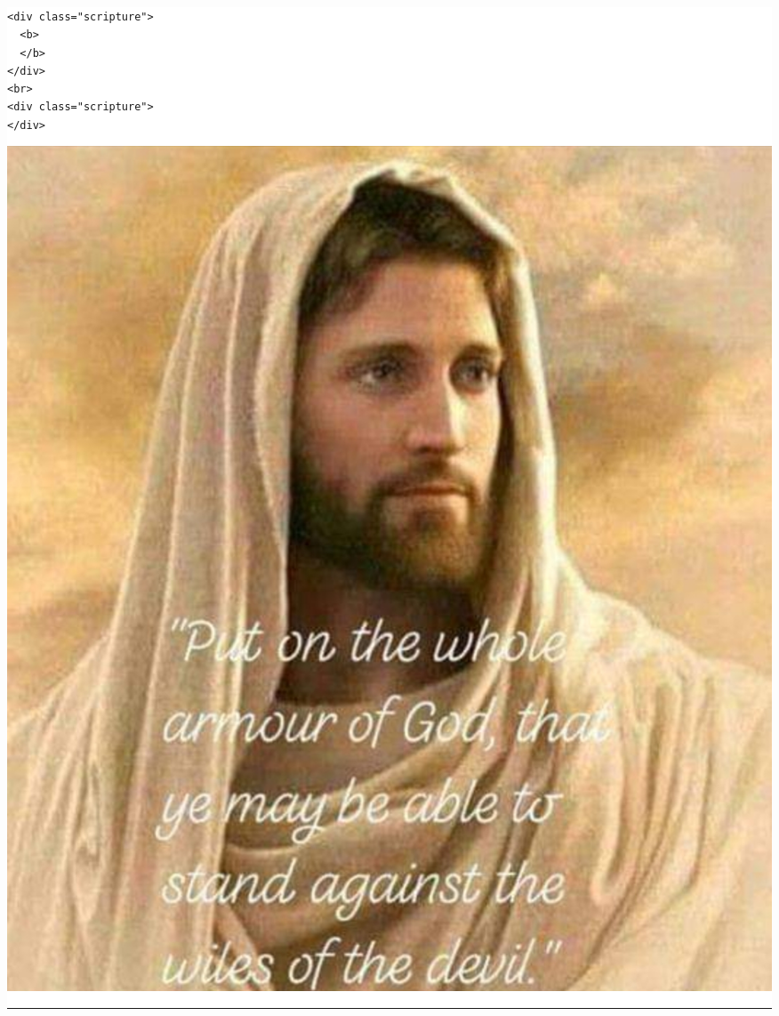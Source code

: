     <div class="scripture">
      <b>
      </b>
    </div>
    <br>
    <div class="scripture">
    </div>         
  </div>
  <div class="image-container">
    <img src='../../pictures/picture_126.jpg'>
  </div>
</div>

---